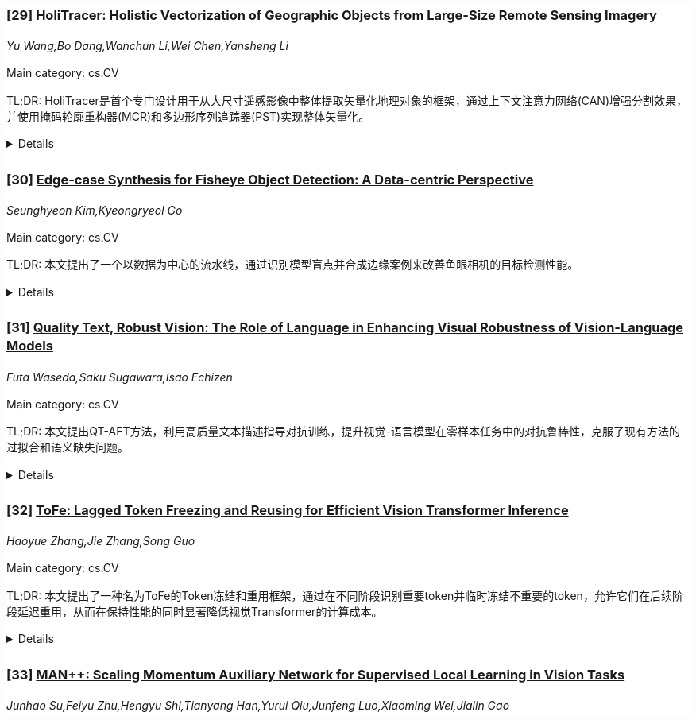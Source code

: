 ### [29] [HoliTracer: Holistic Vectorization of Geographic Objects from Large-Size Remote Sensing Imagery](https://arxiv.org/abs/2507.16251)
*Yu Wang,Bo Dang,Wanchun Li,Wei Chen,Yansheng Li*

Main category: cs.CV

TL;DR: HoliTracer是首个专门设计用于从大尺寸遥感影像中整体提取矢量化地理对象的框架，通过上下文注意力网络(CAN)增强分割效果，并使用掩码轮廓重构器(MCR)和多边形序列追踪器(PST)实现整体矢量化。


<details><summary>Details</summary></details>


### [30] [Edge-case Synthesis for Fisheye Object Detection: A Data-centric Perspective](https://arxiv.org/abs/2507.16254)
*Seunghyeon Kim,Kyeongryeol Go*

Main category: cs.CV

TL;DR: 本文提出了一个以数据为中心的流水线，通过识别模型盲点并合成边缘案例来改善鱼眼相机的目标检测性能。


<details><summary>Details</summary></details>


### [31] [Quality Text, Robust Vision: The Role of Language in Enhancing Visual Robustness of Vision-Language Models](https://arxiv.org/abs/2507.16257)
*Futa Waseda,Saku Sugawara,Isao Echizen*

Main category: cs.CV

TL;DR: 本文提出QT-AFT方法，利用高质量文本描述指导对抗训练，提升视觉-语言模型在零样本任务中的对抗鲁棒性，克服了现有方法的过拟合和语义缺失问题。


<details><summary>Details</summary></details>


### [32] [ToFe: Lagged Token Freezing and Reusing for Efficient Vision Transformer Inference](https://arxiv.org/abs/2507.16260)
*Haoyue Zhang,Jie Zhang,Song Guo*

Main category: cs.CV

TL;DR: 本文提出了一种名为ToFe的Token冻结和重用框架，通过在不同阶段识别重要token并临时冻结不重要的token，允许它们在后续阶段延迟重用，从而在保持性能的同时显著降低视觉Transformer的计算成本。


<details><summary>Details</summary></details>


### [33] [MAN++: Scaling Momentum Auxiliary Network for Supervised Local Learning in Vision Tasks](https://arxiv.org/abs/2507.16279)
*Junhao Su,Feiyu Zhu,Hengyu Shi,Tianyang Han,Yurui Qiu,Junfeng Luo,Xiaoming Wei,Jialin Gao*
